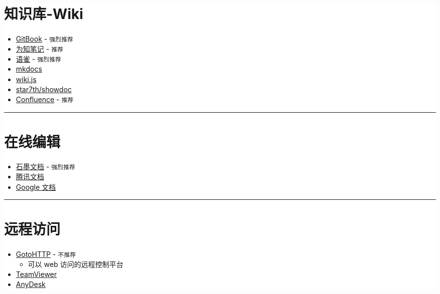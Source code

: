 
# 知识库-Wiki

- [GitBook](https://www.gitbook.com/) - `强烈推荐`
- [为知笔记](https://www.wiz.cn/) - `推荐`
- [语雀](https://www.yuque.com/) - `强烈推荐`
- [mkdocs](https://www.mkdocs.org/)
- [wiki.js](https://wiki.js.org/)
- [star7th/showdoc](https://github.com/star7th/showdoc)
- [Confluence](https://www.atlassian.com/software/confluence) - `推荐`

---

# 在线编辑

- [石墨文档](https://shimo.im/) - `强烈推荐`
- [腾讯文档](https://docs.qq.com/)
- [Google 文档](https://docs.google.com/document)

---

# 远程访问

- [GotoHTTP](http://gotohttp.com/) - `不推荐`
    - 可以 web 访问的远程控制平台
- [TeamViewer](https://www.teamviewer.com/en-us/)
- [AnyDesk](https://anydesk.com/en)
